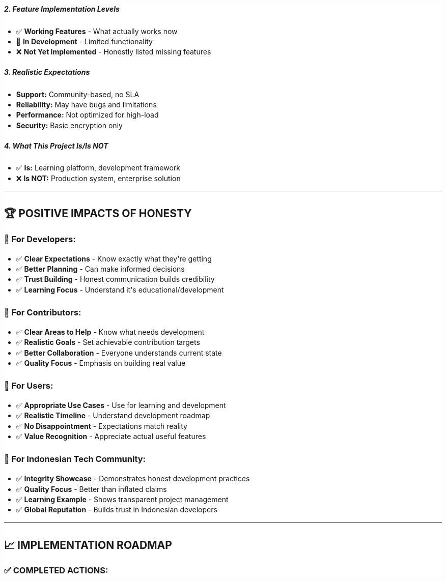 ##### **2. Feature Implementation Levels**
- ✅ **Working Features** - What actually works now
- 🚧 **In Development** - Limited functionality
- ❌ **Not Yet Implemented** - Honestly listed missing features

##### **3. Realistic Expectations**
- **Support:** Community-based, no SLA
- **Reliability:** May have bugs and limitations
- **Performance:** Not optimized for high-load
- **Security:** Basic encryption only

##### **4. What This Project Is/Is NOT**
- ✅ **Is:** Learning platform, development framework
- ❌ **Is NOT:** Production system, enterprise solution

---

## 🏆 **POSITIVE IMPACTS OF HONESTY**

### **🎯 For Developers:**
- ✅ **Clear Expectations** - Know exactly what they're getting
- ✅ **Better Planning** - Can make informed decisions
- ✅ **Trust Building** - Honest communication builds credibility
- ✅ **Learning Focus** - Understand it's educational/development

### **🎯 For Contributors:**
- ✅ **Clear Areas to Help** - Know what needs development
- ✅ **Realistic Goals** - Set achievable contribution targets
- ✅ **Better Collaboration** - Everyone understands current state
- ✅ **Quality Focus** - Emphasis on building real value

### **🎯 For Users:**
- ✅ **Appropriate Use Cases** - Use for learning and development
- ✅ **Realistic Timeline** - Understand development roadmap
- ✅ **No Disappointment** - Expectations match reality
- ✅ **Value Recognition** - Appreciate actual useful features

### **🎯 For Indonesian Tech Community:**
- ✅ **Integrity Showcase** - Demonstrates honest development practices
- ✅ **Quality Focus** - Better than inflated claims
- ✅ **Learning Example** - Shows transparent project management
- ✅ **Global Reputation** - Builds trust in Indonesian developers

---

## 📈 **IMPLEMENTATION ROADMAP**

### **✅ COMPLETED ACTIONS:**
